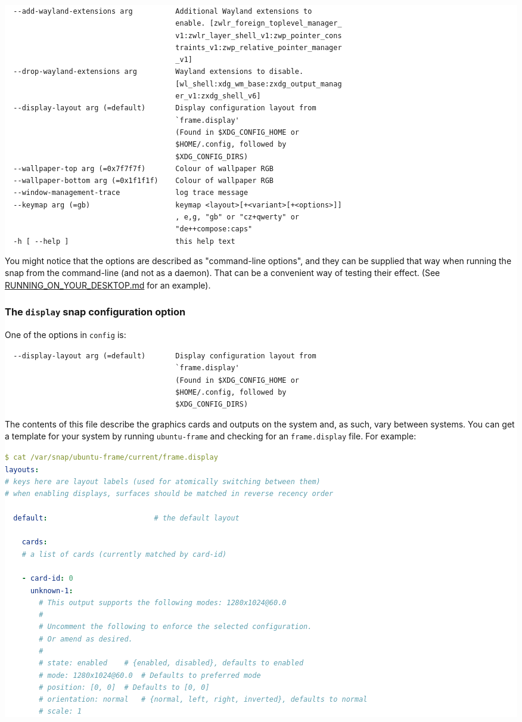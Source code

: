 ```
  --add-wayland-extensions arg          Additional Wayland extensions to 
                                        enable. [zwlr_foreign_toplevel_manager_
                                        v1:zwlr_layer_shell_v1:zwp_pointer_cons
                                        traints_v1:zwp_relative_pointer_manager
                                        _v1]
  --drop-wayland-extensions arg         Wayland extensions to disable. 
                                        [wl_shell:xdg_wm_base:zxdg_output_manag
                                        er_v1:zxdg_shell_v6]
  --display-layout arg (=default)       Display configuration layout from 
                                        `frame.display'
                                        (Found in $XDG_CONFIG_HOME or 
                                        $HOME/.config, followed by 
                                        $XDG_CONFIG_DIRS)
  --wallpaper-top arg (=0x7f7f7f)       Colour of wallpaper RGB
  --wallpaper-bottom arg (=0x1f1f1f)    Colour of wallpaper RGB
  --window-management-trace             log trace message
  --keymap arg (=gb)                    keymap <layout>[+<variant>[+<options>]]
                                        , e,g, "gb" or "cz+qwerty" or 
                                        "de++compose:caps"
  -h [ --help ]                         this help text
```

You might notice that the options are described as "command-line options", and they can be supplied that way when running the snap from the command-line (and not as a daemon). That can be a convenient way of testing their effect. (See [RUNNING_ON_YOUR_DESKTOP.md](RUNNING_ON_YOUR_DESKTOP.md) for an example). 

### The `display` snap configuration option

One of the options in `config` is:

```
  --display-layout arg (=default)       Display configuration layout from 
                                        `frame.display'
                                        (Found in $XDG_CONFIG_HOME or 
                                        $HOME/.config, followed by 
                                        $XDG_CONFIG_DIRS)
```

The contents of this file describe the graphics cards and outputs on the system and, as such, vary between systems. You can get a template for your system by running `ubuntu-frame` and checking for an `frame.display` file. For example:
```yaml
$ cat /var/snap/ubuntu-frame/current/frame.display
layouts:
# keys here are layout labels (used for atomically switching between them)
# when enabling displays, surfaces should be matched in reverse recency order

  default:                         # the default layout

    cards:
    # a list of cards (currently matched by card-id)

    - card-id: 0
      unknown-1:
        # This output supports the following modes: 1280x1024@60.0
        #
        # Uncomment the following to enforce the selected configuration.
        # Or amend as desired.
        #
        # state: enabled	# {enabled, disabled}, defaults to enabled
        # mode: 1280x1024@60.0	# Defaults to preferred mode
        # position: [0, 0]	# Defaults to [0, 0]
        # orientation: normal	# {normal, left, right, inverted}, defaults to normal
        # scale: 1
```